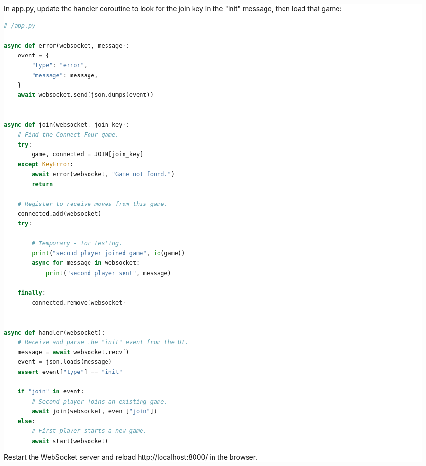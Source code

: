 ```js
```

In app.py, update the handler coroutine to look for the join key in the "init" message, then load that game:

```python
# /app.py

async def error(websocket, message):
    event = {
        "type": "error",
        "message": message,
    }
    await websocket.send(json.dumps(event))


async def join(websocket, join_key):
    # Find the Connect Four game.
    try:
        game, connected = JOIN[join_key]
    except KeyError:
        await error(websocket, "Game not found.")
        return

    # Register to receive moves from this game.
    connected.add(websocket)
    try:

        # Temporary - for testing.
        print("second player joined game", id(game))
        async for message in websocket:
            print("second player sent", message)

    finally:
        connected.remove(websocket)


async def handler(websocket):
    # Receive and parse the "init" event from the UI.
    message = await websocket.recv()
    event = json.loads(message)
    assert event["type"] == "init"

    if "join" in event:
        # Second player joins an existing game.
        await join(websocket, event["join"])
    else:
        # First player starts a new game.
        await start(websocket)
```

Restart the WebSocket server and reload http://localhost:8000/ in the browser.
